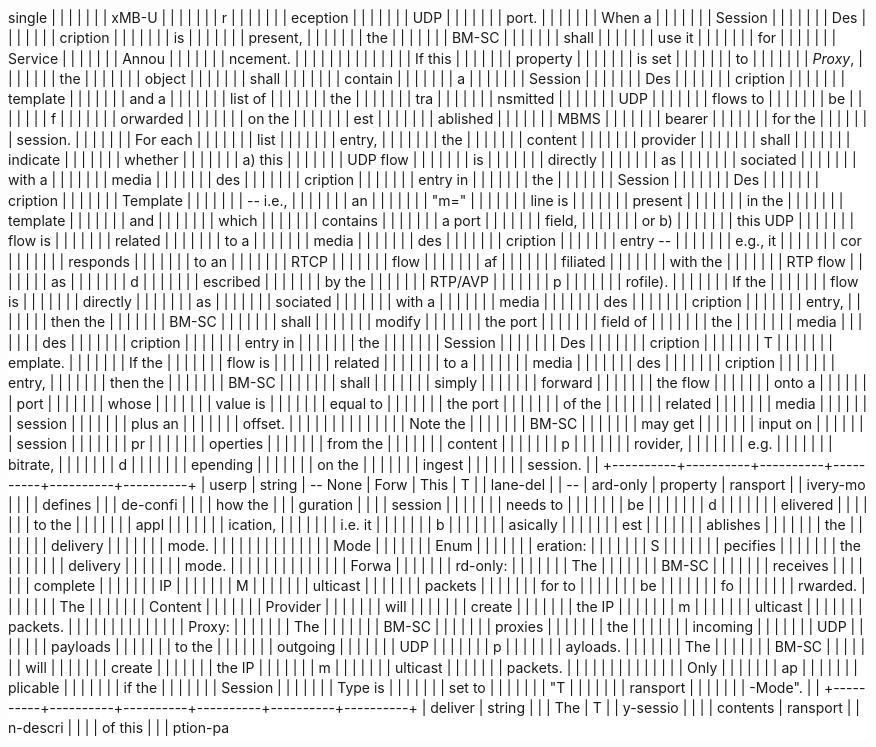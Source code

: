 single | | | | | | | xMB-U | | | | | | | r | | | | | | | eception | | | | | | | UDP | | | | | | | port. | | | | | | | When a | | | | | | | Session | | | | | | | Des | | | | | | | cription | | | | | | | is | | | | | | | present, | | | | | | | the | | | | | | | BM-SC | | | | | | | shall | | | | | | | use it | | | | | | | for | | | | | | | Service | | | | | | | Annou | | | | | | | ncement. | | | | | | | | | | | | | | If this | | | | | | | property | | | | | | | is set | | | | | | | to | | | | | | | *Proxy*, | | | | | | | the | | | | | | | object | | | | | | | shall | | | | | | | contain | | | | | | | a | | | | | | | Session | | | | | | | Des | | | | | | | cription | | | | | | | template | | | | | | | and a | | | | | | | list of | | | | | | | the | | | | | | | tra | | | | | | | nsmitted | | | | | | | UDP | | | | | | | flows to | | | | | | | be | | | | | | | f | | | | | | | orwarded | | | | | | | on the | | | | | | | est | | | | | | | ablished | | | | | | | MBMS | | | | | | | bearer | | | | | | | for the | | | | | | | session. | | | | | | | For each | | | | | | | list | | | | | | | entry, | | | | | | | the | | | | | | | content | | | | | | | provider | | | | | | | shall | | | | | | | indicate | | | | | | | whether | | | | | | | a) this | | | | | | | UDP flow | | | | | | | is | | | | | | | directly | | | | | | | as | | | | | | | sociated | | | | | | | with a | | | | | | | media | | | | | | | des | | | | | | | cription | | | | | | | entry in | | | | | | | the | | | | | | | Session | | | | | | | Des | | | | | | | cription | | | | | | | Template | | | | | | | -- i.e., | | | | | | | an | | | | | | | \"m=\" | | | | | | | line is | | | | | | | present | | | | | | | in the | | | | | | | template | | | | | | | and | | | | | | | which | | | | | | | contains | | | | | | | a port | | | | | | | field, | | | | | | | or b) | | | | | | | this UDP | | | | | | | flow is | | | | | | | related | | | | | | | to a | | | | | | | media | | | | | | | des | | | | | | | cription | | | | | | | entry -- | | | | | | | e.g., it | | | | | | | cor | | | | | | | responds | | | | | | | to an | | | | | | | RTCP | | | | | | | flow | | | | | | | af | | | | | | | filiated | | | | | | | with the | | | | | | | RTP flow | | | | | | | as | | | | | | | d | | | | | | | escribed | | | | | | | by the | | | | | | | RTP/AVP | | | | | | | p | | | | | | | rofile). | | | | | | | If the | | | | | | | flow is | | | | | | | directly | | | | | | | as | | | | | | | sociated | | | | | | | with a | | | | | | | media | | | | | | | des | | | | | | | cription | | | | | | | entry, | | | | | | | then the | | | | | | | BM-SC | | | | | | | shall | | | | | | | modify | | | | | | | the port | | | | | | | field of | | | | | | | the | | | | | | | media | | | | | | | des | | | | | | | cription | | | | | | | entry in | | | | | | | the | | | | | | | Session | | | | | | | Des | | | | | | | cription | | | | | | | T | | | | | | | emplate. | | | | | | | If the | | | | | | | flow is | | | | | | | related | | | | | | | to a | | | | | | | media | | | | | | | des | | | | | | | cription | | | | | | | entry, | | | | | | | then the | | | | | | | BM-SC | | | | | | | shall | | | | | | | simply | | | | | | | forward | | | | | | | the flow | | | | | | | onto a | | | | | | | port | | | | | | | whose | | | | | | | value is | | | | | | | equal to | | | | | | | the port | | | | | | | of the | | | | | | | related | | | | | | | media | | | | | | | session | | | | | | | plus an | | | | | | | offset. | | | | | | | | | | | | | | Note the | | | | | | | BM-SC | | | | | | | may get | | | | | | | input on | | | | | | | session | | | | | | | pr | | | | | | | operties | | | | | | | from the | | | | | | | content | | | | | | | p | | | | | | | rovider, | | | | | | | e.g. | | | | | | | bitrate, | | | | | | | d | | | | | | | epending | | | | | | | on the | | | | | | | ingest | | | | | | | session. | | +----------+----------+----------+----------+----------+----------+ | userp | string | -- None | Forw | This | T | | lane-del | | -- | ard-only | property | ransport | | ivery-mo | | | | defines | | | de-confi | | | | how the | | | guration | | | | session | | | | | | | needs to | | | | | | | be | | | | | | | d | | | | | | | elivered | | | | | | | to the | | | | | | | appl | | | | | | | ication, | | | | | | | i.e. it | | | | | | | b | | | | | | | asically | | | | | | | est | | | | | | | ablishes | | | | | | | the | | | | | | | delivery | | | | | | | mode. | | | | | | | | | | | | | | Mode | | | | | | | Enum | | | | | | | eration: | | | | | | | S | | | | | | | pecifies | | | | | | | the | | | | | | | delivery | | | | | | | mode. | | | | | | | | | | | | | | Forwa | | | | | | | rd-only: | | | | | | | The | | | | | | | BM-SC | | | | | | | receives | | | | | | | complete | | | | | | | IP | | | | | | | M | | | | | | | ulticast | | | | | | | packets | | | | | | | for to | | | | | | | be | | | | | | | fo | | | | | | | rwarded. | | | | | | | The | | | | | | | Content | | | | | | | Provider | | | | | | | will | | | | | | | create | | | | | | | the IP | | | | | | | m | | | | | | | ulticast | | | | | | | packets. | | | | | | | | | | | | | | Proxy: | | | | | | | The | | | | | | | BM-SC | | | | | | | proxies | | | | | | | the | | | | | | | incoming | | | | | | | UDP | | | | | | | payloads | | | | | | | to the | | | | | | | outgoing | | | | | | | UDP | | | | | | | p | | | | | | | ayloads. | | | | | | | The | | | | | | | BM-SC | | | | | | | will | | | | | | | create | | | | | | | the IP | | | | | | | m | | | | | | | ulticast | | | | | | | packets. | | | | | | | | | | | | | | Only | | | | | | | ap | | | | | | | plicable | | | | | | | if the | | | | | | | Session | | | | | | | Type is | | | | | | | set to | | | | | | | \"T | | | | | | | ransport | | | | | | | -Mode\". | | +----------+----------+----------+----------+----------+----------+ | deliver | string | | | The | T | | y-sessio | | | | contents | ransport | | n-descri | | | | of this | | | ption-pa